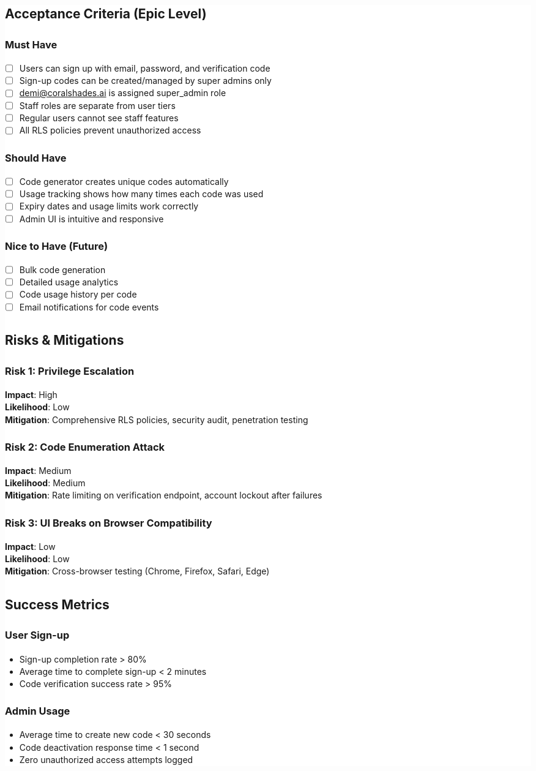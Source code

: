 ## Acceptance Criteria (Epic Level)

### Must Have
- [ ] Users can sign up with email, password, and verification code
- [ ] Sign-up codes can be created/managed by super admins only
- [ ] demi@coralshades.ai is assigned super_admin role
- [ ] Staff roles are separate from user tiers
- [ ] Regular users cannot see staff features
- [ ] All RLS policies prevent unauthorized access

### Should Have
- [ ] Code generator creates unique codes automatically
- [ ] Usage tracking shows how many times each code was used
- [ ] Expiry dates and usage limits work correctly
- [ ] Admin UI is intuitive and responsive

### Nice to Have (Future)
- [ ] Bulk code generation
- [ ] Detailed usage analytics
- [ ] Code usage history per code
- [ ] Email notifications for code events

## Risks & Mitigations

### Risk 1: Privilege Escalation
**Impact**: High  
**Likelihood**: Low  
**Mitigation**: Comprehensive RLS policies, security audit, penetration testing

### Risk 2: Code Enumeration Attack
**Impact**: Medium  
**Likelihood**: Medium  
**Mitigation**: Rate limiting on verification endpoint, account lockout after failures

### Risk 3: UI Breaks on Browser Compatibility
**Impact**: Low  
**Likelihood**: Low  
**Mitigation**: Cross-browser testing (Chrome, Firefox, Safari, Edge)

## Success Metrics

### User Sign-up
- Sign-up completion rate > 80%
- Average time to complete sign-up < 2 minutes
- Code verification success rate > 95%

### Admin Usage
- Average time to create new code < 30 seconds
- Code deactivation response time < 1 second
- Zero unauthorized access attempts logged
